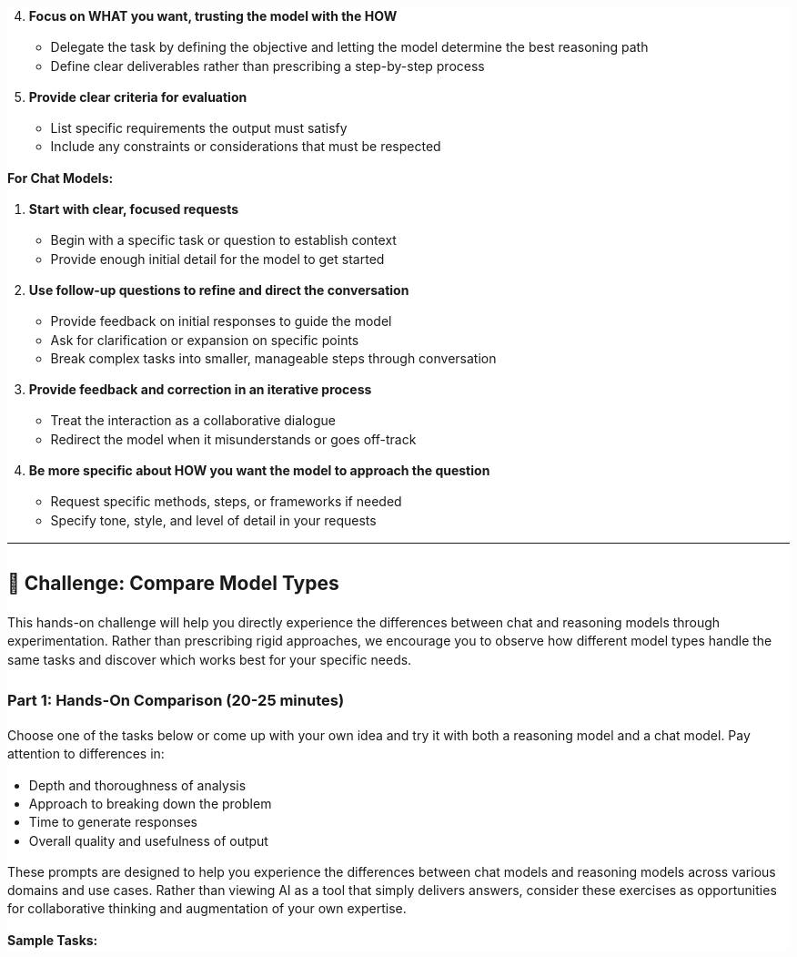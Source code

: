 4. **Focus on WHAT you want, trusting the model with the HOW**

   - Delegate the task by defining the objective and letting the model determine the best reasoning path
   - Define clear deliverables rather than prescribing a step-by-step process

5. **Provide clear criteria for evaluation**
   - List specific requirements the output must satisfy
   - Include any constraints or considerations that must be respected

**For Chat Models:**

1. **Start with clear, focused requests**

   - Begin with a specific task or question to establish context
   - Provide enough initial detail for the model to get started

2. **Use follow-up questions to refine and direct the conversation**

   - Provide feedback on initial responses to guide the model
   - Ask for clarification or expansion on specific points
   - Break complex tasks into smaller, manageable steps through conversation

3. **Provide feedback and correction in an iterative process**

   - Treat the interaction as a collaborative dialogue
   - Redirect the model when it misunderstands or goes off-track

4. **Be more specific about HOW you want the model to approach the question**
   - Request specific methods, steps, or frameworks if needed
   - Specify tone, style, and level of detail in your requests

---

## 📝 Challenge: Compare Model Types

This hands-on challenge will help you directly experience the differences between chat and reasoning models through experimentation. Rather than prescribing rigid approaches, we encourage you to observe how different model types handle the same tasks and discover which works best for your specific needs.

### Part 1: Hands-On Comparison (20-25 minutes)

Choose one of the tasks below or come up with your own idea and try it with both a reasoning model and a chat model. Pay attention to differences in:

- Depth and thoroughness of analysis
- Approach to breaking down the problem
- Time to generate responses
- Overall quality and usefulness of output

These prompts are designed to help you experience the differences between chat models and reasoning models across various domains and use cases. Rather than viewing AI as a tool that simply delivers answers, consider these exercises as opportunities for collaborative thinking and augmentation of your own expertise.

**Sample Tasks:**
